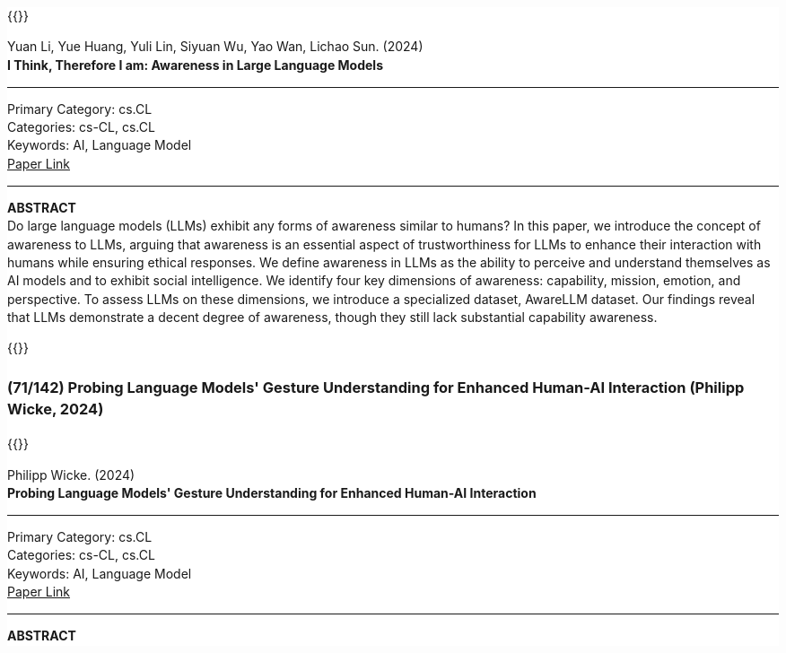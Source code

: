 {{<citation>}}

Yuan Li, Yue Huang, Yuli Lin, Siyuan Wu, Yao Wan, Lichao Sun. (2024)  
**I Think, Therefore I am: Awareness in Large Language Models**  

---
Primary Category: cs.CL  
Categories: cs-CL, cs.CL  
Keywords: AI, Language Model  
[Paper Link](http://arxiv.org/abs/2401.17882v1)  

---


**ABSTRACT**  
Do large language models (LLMs) exhibit any forms of awareness similar to humans? In this paper, we introduce the concept of awareness to LLMs, arguing that awareness is an essential aspect of trustworthiness for LLMs to enhance their interaction with humans while ensuring ethical responses. We define awareness in LLMs as the ability to perceive and understand themselves as AI models and to exhibit social intelligence. We identify four key dimensions of awareness: capability, mission, emotion, and perspective. To assess LLMs on these dimensions, we introduce a specialized dataset, AwareLLM dataset. Our findings reveal that LLMs demonstrate a decent degree of awareness, though they still lack substantial capability awareness.

{{</citation>}}


### (71/142) Probing Language Models' Gesture Understanding for Enhanced Human-AI Interaction (Philipp Wicke, 2024)

{{<citation>}}

Philipp Wicke. (2024)  
**Probing Language Models' Gesture Understanding for Enhanced Human-AI Interaction**  

---
Primary Category: cs.CL  
Categories: cs-CL, cs.CL  
Keywords: AI, Language Model  
[Paper Link](http://arxiv.org/abs/2401.17858v1)  

---


**ABSTRACT**  
